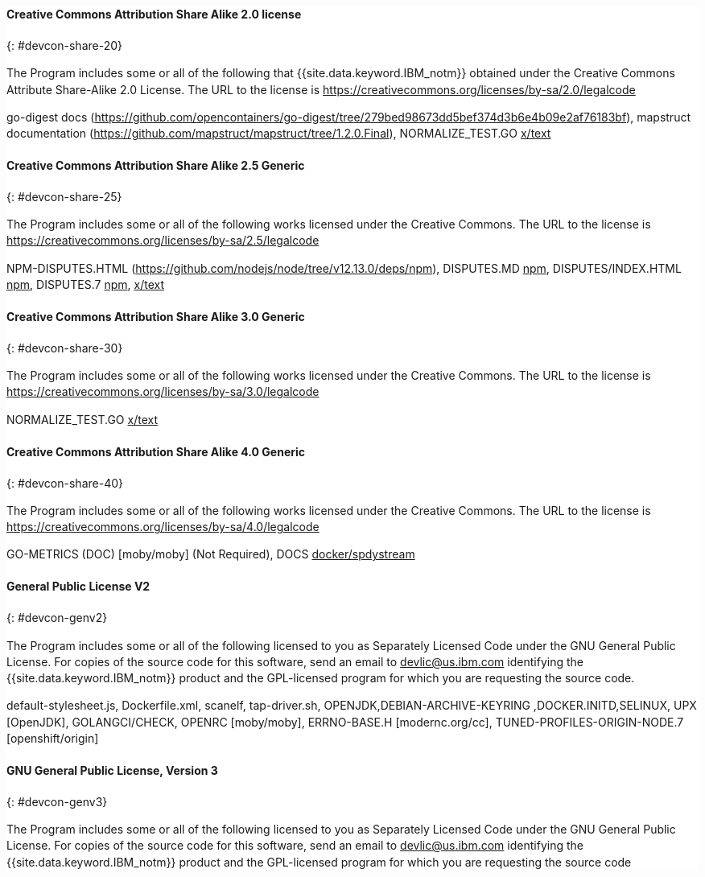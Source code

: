 #### Creative Commons Attribution Share Alike 2.0 license
{: #devcon-share-20}

The Program includes some or all of the following that {{site.data.keyword.IBM_notm}} obtained under the Creative Commons Attribute Share-Alike 2.0 License. The URL to the license is https://creativecommons.org/licenses/by-sa/2.0/legalcode

go-digest docs (https://github.com/opencontainers/go-digest/tree/279bed98673dd5bef374d3b6e4b09e2af76183bf), mapstruct documentation (https://github.com/mapstruct/mapstruct/tree/1.2.0.Final), NORMALIZE_TEST.GO [x/text](https://github.com/golang/text/tree/22f1617af38ed)

#### Creative Commons Attribution Share Alike 2.5 Generic
{: #devcon-share-25}

The Program includes some or all of the following works licensed under the Creative Commons. The URL to the license is https://creativecommons.org/licenses/by-sa/2.5/legalcode

NPM-DISPUTES.HTML (https://github.com/nodejs/node/tree/v12.13.0/deps/npm), DISPUTES.MD [npm](http://registry.npmjs.org/npm/-/npm-6.14.7.tgz), DISPUTES/INDEX.HTML [npm](http://registry.npmjs.org/npm/-/npm-6.14.7.tgz),  DISPUTES.7 [npm](http://registry.npmjs.org/npm/-/npm-6.14.7.tgz), [x/text](https://github.com/golang/text/tree/22f1617af38ed)

#### Creative Commons Attribution Share Alike 3.0 Generic
{: #devcon-share-30}

The Program includes some or all of the following works licensed under the Creative Commons. The URL to the license is https://creativecommons.org/licenses/by-sa/3.0/legalcode

NORMALIZE_TEST.GO [x/text](https://github.com/golang/text/tree/22f1617af38ed)

#### Creative Commons Attribution Share Alike 4.0 Generic
{: #devcon-share-40}

The Program includes some or all of the following works licensed under the Creative Commons. The URL to the license is https://creativecommons.org/licenses/by-sa/4.0/legalcode

GO-METRICS (DOC) [moby/moby] (Not Required), DOCS [docker/spdystream](https://github.com/docker/spdystream/archive/6480d4af844c.zip)

#### General Public License V2
{: #devcon-genv2}

The Program includes some or all of the following licensed to you as Separately Licensed Code under the GNU General Public License. For
copies of the source code for this software, send an email to devlic@us.ibm.com identifying the {{site.data.keyword.IBM_notm}} product and the GPL-licensed program for which you are requesting the source code.

default-stylesheet.js, Dockerfile.xml, scanelf, tap-driver.sh, OPENJDK,DEBIAN-ARCHIVE-KEYRING ,DOCKER.INITD,SELINUX, UPX [OpenJDK], GOLANGCI/CHECK, OPENRC [moby/moby], ERRNO-BASE.H [modernc.org/cc], TUNED-PROFILES-ORIGIN-NODE.7 [openshift/origin]

#### GNU General Public License, Version 3
{: #devcon-genv3}

The Program includes some or all of the following licensed to you as Separately Licensed Code under the GNU General Public License. For copies of the source code for this software, send an email to devlic@us.ibm.com identifying the {{site.data.keyword.IBM_notm}} product and the GPL-licensed program for which you are requesting the source code
